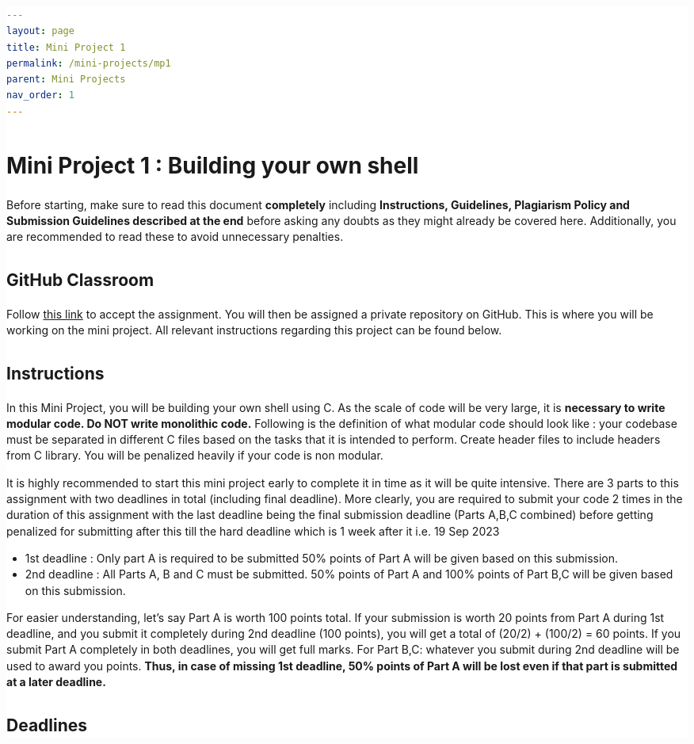 ```yaml
---
layout: page
title: Mini Project 1
permalink: /mini-projects/mp1
parent: Mini Projects
nav_order: 1
---
```


# Mini Project 1 : Building your own shell
Before starting, make sure to read this document **completely** including **Instructions, Guidelines, Plagiarism Policy and Submission Guidelines described at the end** before asking any doubts as they might already be covered here. Additionally, you are recommended to read these to avoid unnecessary penalties.

## GitHub Classroom

Follow [this link](https://classroom.github.com/a/76mHqLr5) to accept the assignment. You will then be assigned a private repository on GitHub. This is where you will be working on the mini project. All relevant instructions regarding this project can be found below.

## Instructions

In this Mini Project, you will be building your own shell using C. As the scale of code will be very large, it is **necessary to write modular code.  Do NOT write monolithic code.** Following is the definition of what modular code should look like : your codebase must be separated in different C files based on the tasks that it is intended to perform. Create header files to include headers from C library. You will be penalized heavily if your code is non modular.

It is highly recommended to start this mini project early to complete it in time as it will be quite intensive. There are 3 parts to this assignment with two deadlines in total (including final deadline). More clearly, you are required to submit your code 2 times in the duration of this assignment with the last deadline being the final submission deadline (Parts A,B,C combined) before getting penalized for submitting after this till the hard deadline which is 1 week after it i.e. 19 Sep 2023

- 1st deadline : Only part A is required to be submitted
50% points of Part A will be given based on this submission.
- 2nd deadline : All Parts A, B and C must be submitted.
50% points of Part A and 100% points of Part B,C will be given based on this submission.

For easier understanding, let’s say Part A is worth 100 points total. If your submission is worth 20 points from Part A during 1st deadline, and you submit it completely during 2nd deadline (100 points), you will get a total of (20/2) + (100/2) = 60 points. If you submit Part A completely in both deadlines, you will get full marks. For Part B,C: whatever you submit during 2nd deadline will be used to award you points.
**Thus, in case of missing 1st deadline, 50% points of Part A will be lost even if that part is submitted at a later deadline.**

## Deadlines
